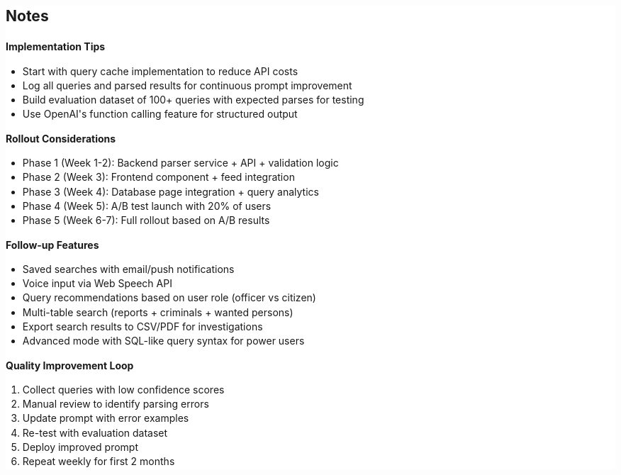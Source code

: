 ## Notes

**Implementation Tips**
- Start with query cache implementation to reduce API costs
- Log all queries and parsed results for continuous prompt improvement
- Build evaluation dataset of 100+ queries with expected parses for testing
- Use OpenAI's function calling feature for structured output

**Rollout Considerations**
- Phase 1 (Week 1-2): Backend parser service + API + validation logic
- Phase 2 (Week 3): Frontend component + feed integration
- Phase 3 (Week 4): Database page integration + query analytics
- Phase 4 (Week 5): A/B test launch with 20% of users
- Phase 5 (Week 6-7): Full rollout based on A/B results

**Follow-up Features**
- Saved searches with email/push notifications
- Voice input via Web Speech API
- Query recommendations based on user role (officer vs citizen)
- Multi-table search (reports + criminals + wanted persons)
- Export search results to CSV/PDF for investigations
- Advanced mode with SQL-like query syntax for power users

**Quality Improvement Loop**
1. Collect queries with low confidence scores
2. Manual review to identify parsing errors
3. Update prompt with error examples
4. Re-test with evaluation dataset
5. Deploy improved prompt
6. Repeat weekly for first 2 months

